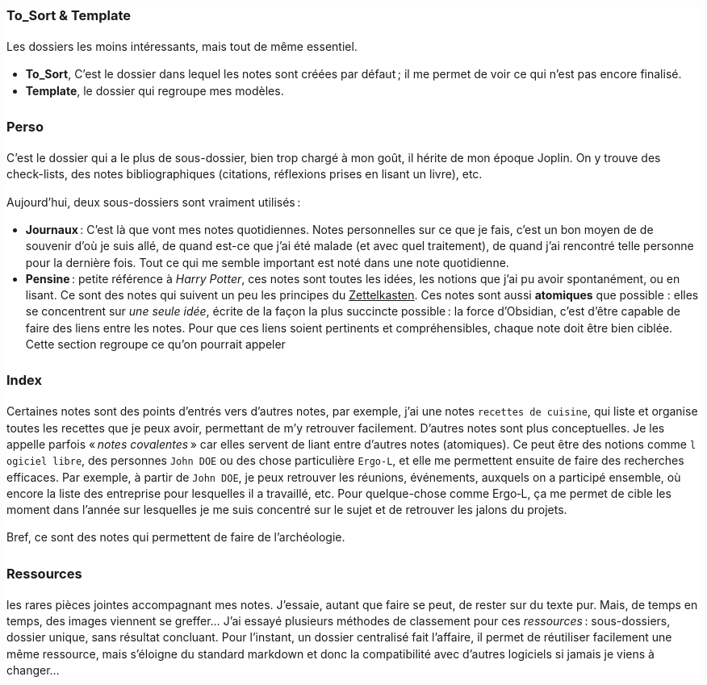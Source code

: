 ### To_Sort & Template
Les dossiers les moins intéressants, mais tout de même essentiel. 
- **To_Sort**, C’est le dossier dans lequel les notes sont créées par défaut ; il me permet de voir ce qui n’est pas encore finalisé.
- **Template**, le dossier qui regroupe mes modèles. 

### Perso
C’est le dossier qui a le plus de sous-dossier, bien trop chargé à mon goût, il hérite de mon époque Joplin. On y trouve des check-lists, des notes bibliographiques (citations, réflexions prises en lisant un livre), etc. 

Aujourd’hui, deux sous-dossiers sont vraiment utilisés :
- **Journaux** : C’est là que vont mes notes quotidiennes. Notes personnelles sur ce que je fais,
c’est un bon moyen de de souvenir d’où je suis allé, de quand est-ce que j’ai été malade (et avec quel
traitement), de quand j’ai rencontré telle personne pour la dernière fois. Tout ce qui me semble important est noté dans une note quotidienne. 
- **Pensine** : petite référence à _Harry Potter_, ces notes sont toutes les idées, les notions que j’ai pu avoir spontanément, ou en lisant.
Ce sont des notes qui suivent un peu les principes du [Zettelkasten](https://www.soenkeahrens.de/en/takesmartnotes).
Ces notes sont aussi **atomiques** que possible : elles se concentrent sur _une seule idée_, écrite de la façon la plus succincte possible : la force d’Obsidian, c’est d’être capable de faire des liens entre les notes. Pour que ces liens soient pertinents et compréhensibles, chaque note doit être bien ciblée.
Cette section regroupe ce qu’on pourrait appeler  

### Index
Certaines notes sont des points d’entrés vers d’autres notes, par exemple, j’ai une notes `recettes de cuisine`, qui liste et organise toutes les recettes que je peux avoir, permettant de m’y retrouver facilement. 
D’autres notes sont plus conceptuelles. Je les appelle parfois « _notes covalentes_ » car elles servent de liant entre d’autres notes (atomiques).
Ce peut être des notions comme `logiciel libre`, des personnes `John DOE` ou des chose particulière `Ergo‑L`, et elle me permettent ensuite de faire des recherches efficaces.
Par exemple, à partir de `John DOE`, je peux retrouver les réunions, événements, auxquels on a participé ensemble, où encore la liste des entreprise pour lesquelles il a travaillé, etc.
Pour quelque-chose comme Ergo‑L, ça me permet de cible les moment dans l’année sur lesquelles je me suis concentré sur le sujet et de retrouver les jalons du projets. 

Bref, ce sont des notes qui permettent de faire de l’archéologie.

### Ressources
les rares pièces jointes accompagnant mes notes. J’essaie, autant que faire se peut, de rester sur du texte pur.
Mais, de temps en temps, des images viennent se greffer…
J’ai essayé plusieurs méthodes de classement pour ces _ressources_ : sous-dossiers, dossier unique, sans résultat concluant. Pour l’instant, un dossier centralisé fait l’affaire, il permet de réutiliser facilement une même ressource, mais s’éloigne du standard markdown et donc la compatibilité avec d’autres logiciels si jamais je viens à changer…
